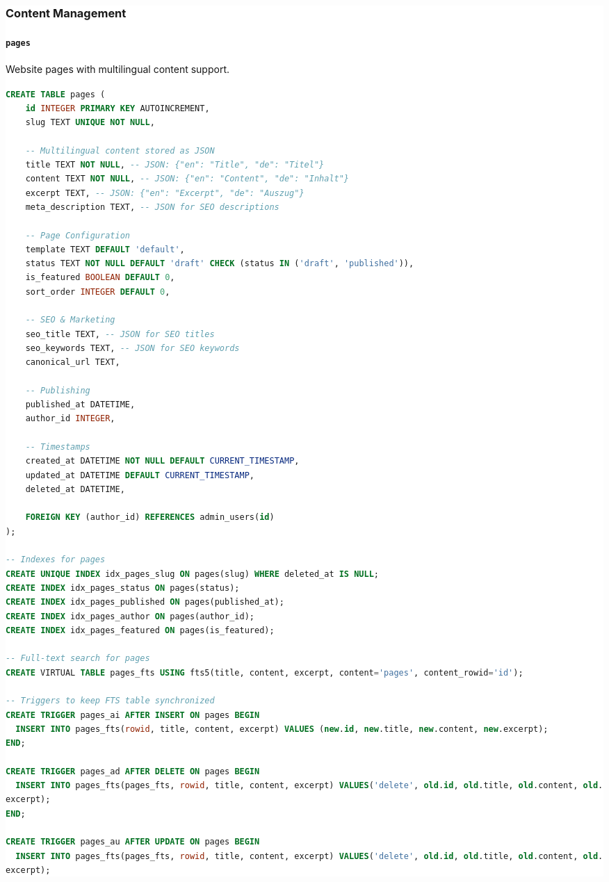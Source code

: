 ### Content Management

#### `pages`
Website pages with multilingual content support.

```sql
CREATE TABLE pages (
    id INTEGER PRIMARY KEY AUTOINCREMENT,
    slug TEXT UNIQUE NOT NULL,
    
    -- Multilingual content stored as JSON
    title TEXT NOT NULL, -- JSON: {"en": "Title", "de": "Titel"}
    content TEXT NOT NULL, -- JSON: {"en": "Content", "de": "Inhalt"}
    excerpt TEXT, -- JSON: {"en": "Excerpt", "de": "Auszug"}
    meta_description TEXT, -- JSON for SEO descriptions
    
    -- Page Configuration
    template TEXT DEFAULT 'default',
    status TEXT NOT NULL DEFAULT 'draft' CHECK (status IN ('draft', 'published')),
    is_featured BOOLEAN DEFAULT 0,
    sort_order INTEGER DEFAULT 0,
    
    -- SEO & Marketing
    seo_title TEXT, -- JSON for SEO titles
    seo_keywords TEXT, -- JSON for SEO keywords
    canonical_url TEXT,
    
    -- Publishing
    published_at DATETIME,
    author_id INTEGER,
    
    -- Timestamps
    created_at DATETIME NOT NULL DEFAULT CURRENT_TIMESTAMP,
    updated_at DATETIME DEFAULT CURRENT_TIMESTAMP,
    deleted_at DATETIME,
    
    FOREIGN KEY (author_id) REFERENCES admin_users(id)
);

-- Indexes for pages
CREATE UNIQUE INDEX idx_pages_slug ON pages(slug) WHERE deleted_at IS NULL;
CREATE INDEX idx_pages_status ON pages(status);
CREATE INDEX idx_pages_published ON pages(published_at);
CREATE INDEX idx_pages_author ON pages(author_id);
CREATE INDEX idx_pages_featured ON pages(is_featured);

-- Full-text search for pages
CREATE VIRTUAL TABLE pages_fts USING fts5(title, content, excerpt, content='pages', content_rowid='id');

-- Triggers to keep FTS table synchronized
CREATE TRIGGER pages_ai AFTER INSERT ON pages BEGIN
  INSERT INTO pages_fts(rowid, title, content, excerpt) VALUES (new.id, new.title, new.content, new.excerpt);
END;

CREATE TRIGGER pages_ad AFTER DELETE ON pages BEGIN
  INSERT INTO pages_fts(pages_fts, rowid, title, content, excerpt) VALUES('delete', old.id, old.title, old.content, old.excerpt);
END;

CREATE TRIGGER pages_au AFTER UPDATE ON pages BEGIN
  INSERT INTO pages_fts(pages_fts, rowid, title, content, excerpt) VALUES('delete', old.id, old.title, old.content, old.excerpt);
```